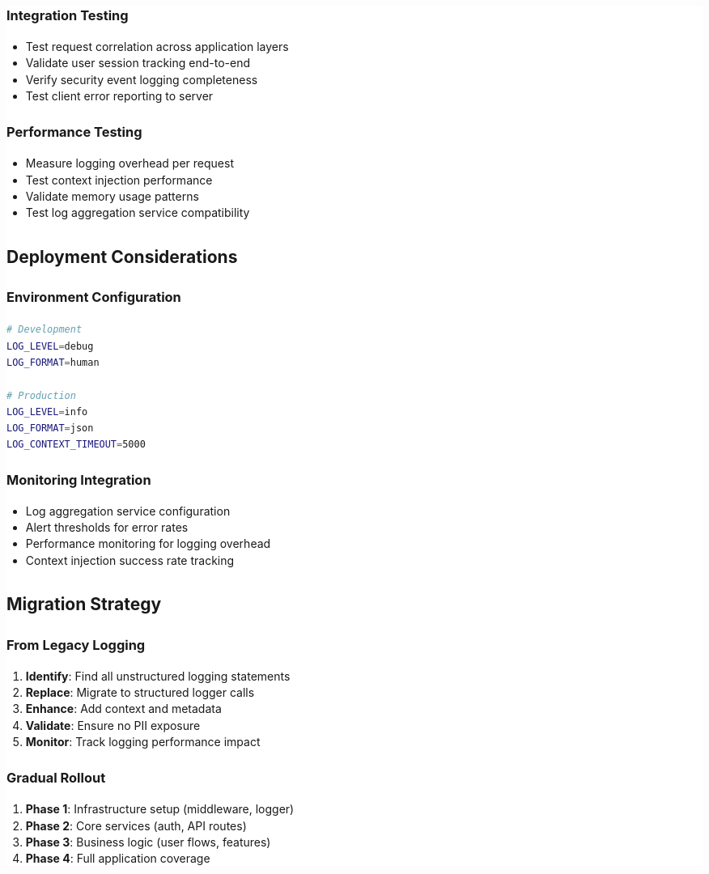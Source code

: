 ### Integration Testing

- Test request correlation across application layers
- Validate user session tracking end-to-end
- Verify security event logging completeness
- Test client error reporting to server

### Performance Testing

- Measure logging overhead per request
- Test context injection performance
- Validate memory usage patterns
- Test log aggregation service compatibility

## Deployment Considerations

### Environment Configuration

```bash
# Development
LOG_LEVEL=debug
LOG_FORMAT=human

# Production
LOG_LEVEL=info
LOG_FORMAT=json
LOG_CONTEXT_TIMEOUT=5000
```

### Monitoring Integration

- Log aggregation service configuration
- Alert thresholds for error rates
- Performance monitoring for logging overhead
- Context injection success rate tracking

## Migration Strategy

### From Legacy Logging

1. **Identify**: Find all unstructured logging statements
2. **Replace**: Migrate to structured logger calls
3. **Enhance**: Add context and metadata
4. **Validate**: Ensure no PII exposure
5. **Monitor**: Track logging performance impact

### Gradual Rollout

1. **Phase 1**: Infrastructure setup (middleware, logger)
2. **Phase 2**: Core services (auth, API routes)
3. **Phase 3**: Business logic (user flows, features)
4. **Phase 4**: Full application coverage

